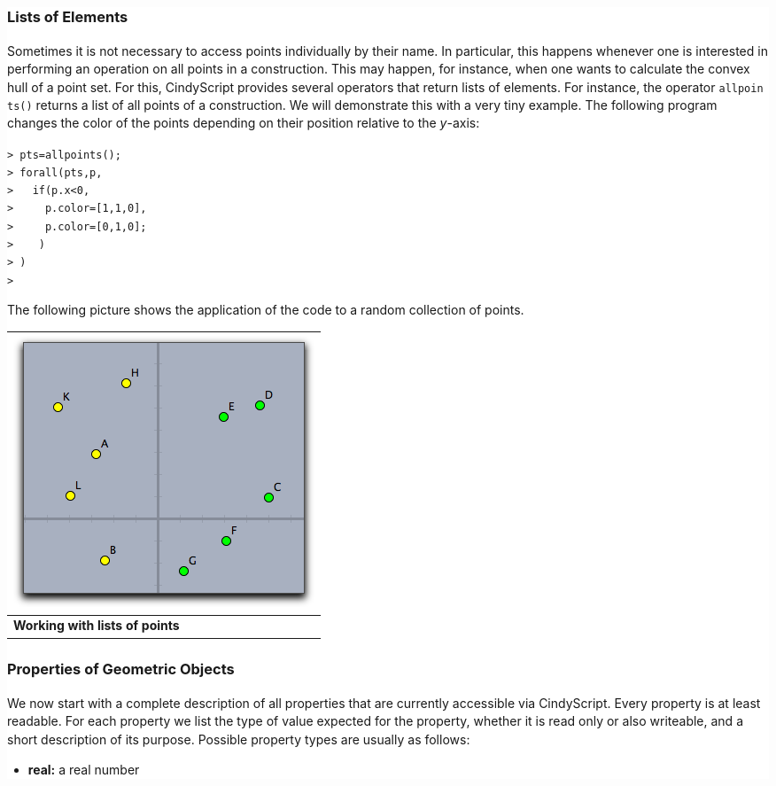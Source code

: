 ### Lists of Elements

Sometimes it is not necessary to access points individually by their name.
In particular, this happens whenever one is interested in performing an operation on all points in a construction.
This may happen, for instance, when one wants to calculate the convex hull of a point set.
For this, CindyScript provides several operators that return lists of elements.
For instance, the operator `allpoints()` returns a list of all points of a construction.
We will demonstrate this with a very tiny example.
The following program changes the color of the points depending on their position relative to the *y*-axis:

    > pts=allpoints();
    > forall(pts,p,
    >   if(p.x<0,
    >     p.color=[1,1,0],
    >     p.color=[0,1,0];
    >    )
    > )
    >

The following picture shows the application of the code to a random collection of points.

| ![Image](img/ProgList1X.png)     |
| -------------------------------- |
| **Working with lists of points** |

### Properties of Geometric Objects

We now start with a complete description of all properties that are currently accessible via CindyScript.
Every property is at least readable.
For each property we list the type of value expected for the property, whether it is read only or also writeable, and a short description of its purpose.
Possible property types are usually as follows:

* **real:**
a real number
